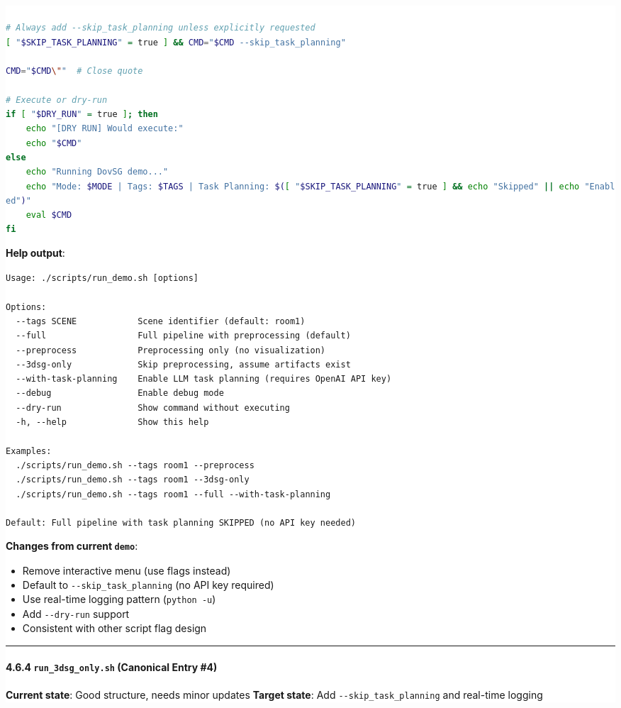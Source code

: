 ```bash

# Always add --skip_task_planning unless explicitly requested
[ "$SKIP_TASK_PLANNING" = true ] && CMD="$CMD --skip_task_planning"

CMD="$CMD\""  # Close quote

# Execute or dry-run
if [ "$DRY_RUN" = true ]; then
    echo "[DRY RUN] Would execute:"
    echo "$CMD"
else
    echo "Running DovSG demo..."
    echo "Mode: $MODE | Tags: $TAGS | Task Planning: $([ "$SKIP_TASK_PLANNING" = true ] && echo "Skipped" || echo "Enabled")"
    eval $CMD
fi
```

**Help output**:
```
Usage: ./scripts/run_demo.sh [options]

Options:
  --tags SCENE            Scene identifier (default: room1)
  --full                  Full pipeline with preprocessing (default)
  --preprocess            Preprocessing only (no visualization)
  --3dsg-only             Skip preprocessing, assume artifacts exist
  --with-task-planning    Enable LLM task planning (requires OpenAI API key)
  --debug                 Enable debug mode
  --dry-run               Show command without executing
  -h, --help              Show this help

Examples:
  ./scripts/run_demo.sh --tags room1 --preprocess
  ./scripts/run_demo.sh --tags room1 --3dsg-only
  ./scripts/run_demo.sh --tags room1 --full --with-task-planning

Default: Full pipeline with task planning SKIPPED (no API key needed)
```

**Changes from current `demo`**:
- Remove interactive menu (use flags instead)
- Default to `--skip_task_planning` (no API key required)
- Use real-time logging pattern (`python -u`)
- Add `--dry-run` support
- Consistent with other script flag design

---

#### 4.6.4 `run_3dsg_only.sh` (Canonical Entry #4)

**Current state**: Good structure, needs minor updates
**Target state**: Add `--skip_task_planning` and real-time logging
